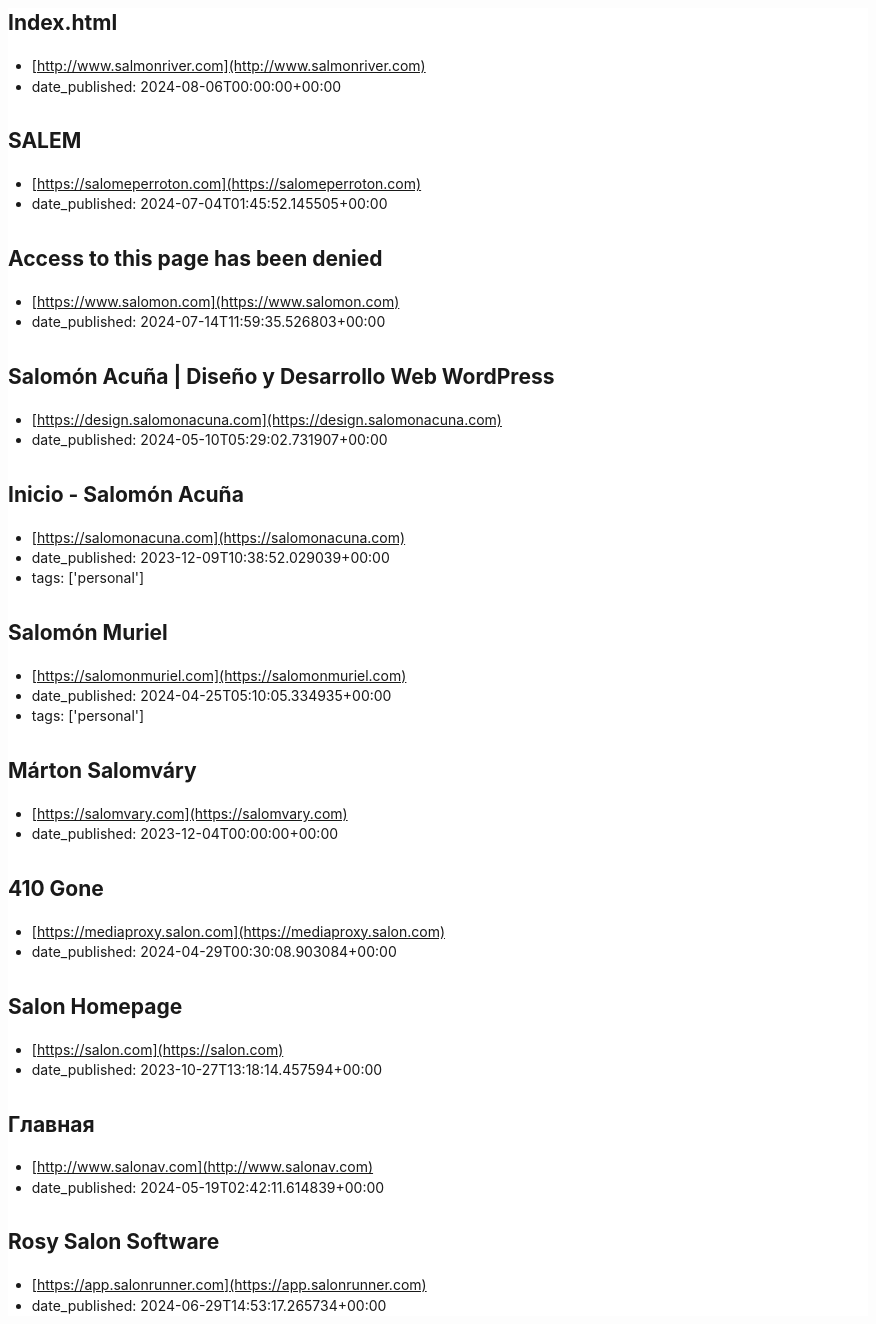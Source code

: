  ## Index.html
 - [http://www.salmonriver.com](http://www.salmonriver.com)
 - date_published: 2024-08-06T00:00:00+00:00

 ## SALEM
 - [https://salomeperroton.com](https://salomeperroton.com)
 - date_published: 2024-07-04T01:45:52.145505+00:00

 ## Access to this page has been denied
 - [https://www.salomon.com](https://www.salomon.com)
 - date_published: 2024-07-14T11:59:35.526803+00:00

 ## Salomón Acuña | Diseño y Desarrollo Web WordPress
 - [https://design.salomonacuna.com](https://design.salomonacuna.com)
 - date_published: 2024-05-10T05:29:02.731907+00:00

 ## Inicio - Salomón Acuña
 - [https://salomonacuna.com](https://salomonacuna.com)
 - date_published: 2023-12-09T10:38:52.029039+00:00
 - tags: ['personal']

 ## Salomón Muriel
 - [https://salomonmuriel.com](https://salomonmuriel.com)
 - date_published: 2024-04-25T05:10:05.334935+00:00
 - tags: ['personal']

 ## Márton Salomváry
 - [https://salomvary.com](https://salomvary.com)
 - date_published: 2023-12-04T00:00:00+00:00

 ## 410 Gone
 - [https://mediaproxy.salon.com](https://mediaproxy.salon.com)
 - date_published: 2024-04-29T00:30:08.903084+00:00

 ## Salon Homepage
 - [https://salon.com](https://salon.com)
 - date_published: 2023-10-27T13:18:14.457594+00:00

 ## Главная
 - [http://www.salonav.com](http://www.salonav.com)
 - date_published: 2024-05-19T02:42:11.614839+00:00

 ## Rosy Salon Software
 - [https://app.salonrunner.com](https://app.salonrunner.com)
 - date_published: 2024-06-29T14:53:17.265734+00:00
